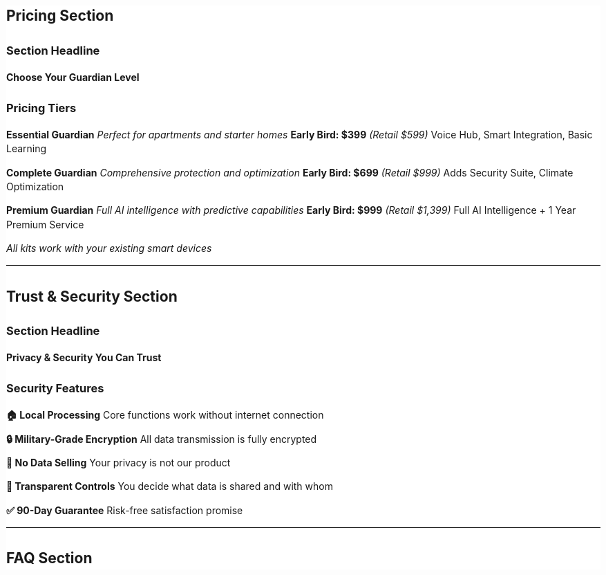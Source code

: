 ## Pricing Section

### Section Headline

**Choose Your Guardian Level**

### Pricing Tiers

**Essential Guardian**
*Perfect for apartments and starter homes*
**Early Bird: $399** *(Retail $599)*
Voice Hub, Smart Integration, Basic Learning

**Complete Guardian**
*Comprehensive protection and optimization*
**Early Bird: $699** *(Retail $999)*
Adds Security Suite, Climate Optimization

**Premium Guardian**
*Full AI intelligence with predictive capabilities*
**Early Bird: $999** *(Retail $1,399)*
Full AI Intelligence + 1 Year Premium Service

*All kits work with your existing smart devices*

---

## Trust & Security Section

### Section Headline

**Privacy & Security You Can Trust**

### Security Features

**🏠 Local Processing**
Core functions work without internet connection

**🔒 Military-Grade Encryption**
All data transmission is fully encrypted

**🚫 No Data Selling**
Your privacy is not our product

**👤 Transparent Controls**
You decide what data is shared and with whom

**✅ 90-Day Guarantee**
Risk-free satisfaction promise

---

## FAQ Section
